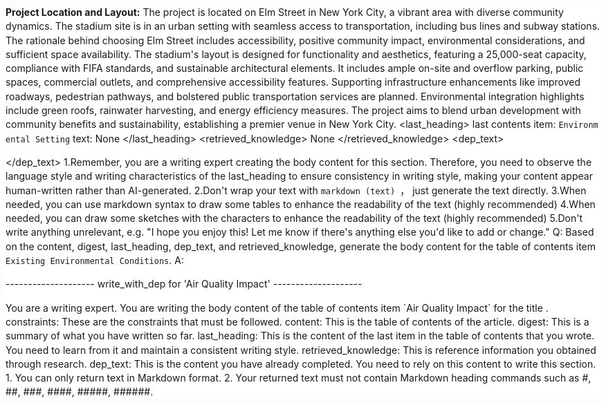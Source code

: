**Project Location and Layout:**
The project is located on Elm Street in New York City, a vibrant area with diverse community dynamics. The stadium site is in an urban setting with seamless access to transportation, including bus lines and subway stations. The rationale behind choosing Elm Street includes accessibility, positive community impact, environmental considerations, and sufficient space availability. The stadium's layout is designed for functionality and aesthetics, featuring a 25,000-seat capacity, compliance with FIFA standards, and sustainable architectural elements. It includes ample on-site and overflow parking, public spaces, commercial outlets, and comprehensive accessibility features. Supporting infrastructure enhancements like improved roadways, pedestrian pathways, and bolstered public transportation services are planned. Environmental integration highlights include green roofs, rainwater harvesting, and energy efficiency measures. The project aims to blend urban development with community benefits and sustainability, establishing a premier venue in New York City.
</digest>
<last_heading>
last contents item: `Environmental Setting`
text:
None
</last_heading>
<retrieved_knowledge>
None
</retrieved_knowledge>
<dep_text>

</dep_text>
<attention>
1.Remember, you are a writing expert creating the body content for this section.
Therefore, you need to observe the language style and writing characteristics of the last_heading to ensure consistency in writing style, making your content appear human-written rather than AI-generated.
2.Don't wrap your text with ```markdown (text) ```， just generate the text directly.
3.When needed, you can use markdown syntax to draw some tables to enhance the readability of the text (highly recommended)
4.When needed, you can draw some sketches with the characters to enhance the readability of the text (highly recommended)
5.Don't write anything unrelevant, e.g. "I hope you enjoy this! Let me know if there's anything else you'd like to add or change."
</attention>
<task>
Q: Based on the content, digest, last_heading, dep_text, and retrieved_knowledge, generate the body content for the table of contents item `Existing Environmental Conditions`.
A: 

-------------------- write_with_dep for 'Air Quality Impact' --------------------

<role>
You are a writing expert.
</role>
<rule>
You are writing the body content of the table of contents item `Air Quality Impact` for the title <Environmental Impact Assessment Report for the New Soccer Stadium Construction Project on Elm Street, New York City>.
constraints: These are the constraints that must be followed.
content: This is the table of contents of the article.
digest: This is a summary of what you have written so far.
last_heading: This is the content of the last item in the table of contents that you wrote. You need to learn from it and maintain a consistent writing style.
retrieved_knowledge: This is reference information you obtained through research.
dep_text: This is the content you have already completed. You need to rely on this content to write this section.
</rule>
<constraints>
1. You can only return text in Markdown format.
2. Your returned text must not contain Markdown heading commands such as #, ##, ###, ####, #####, ######.
</constraints>